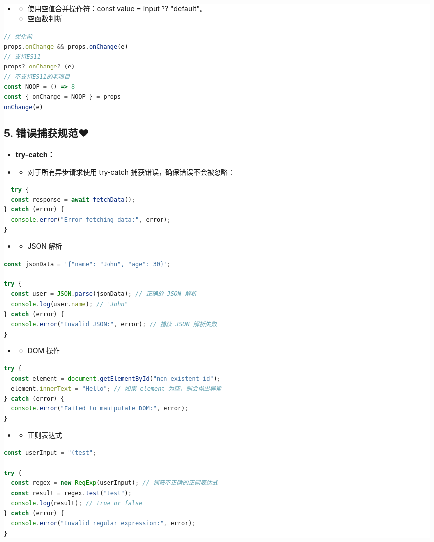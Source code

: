 *   *   使用空值合并操作符：const value = input ?? "default"。
    *   空函数判断

```javascript
// 优化前
props.onChange && props.onChange(e)
// 支持ES11
props?.onChange?.(e)
// 不支持ES11的老项目
const NOOP = () => 8
const { onChange = NOOP } = props
onChange(e)  
```

## 5. 错误捕获规范❤️

*   **try-catch：**

*   *   对于所有异步请求使用 try-catch 捕获错误，确保错误不会被忽略：

```javascript
  try {
  const response = await fetchData();
} catch (error) {
  console.error("Error fetching data:", error);
}
```

*   *   JSON 解析

```javascript
const jsonData = '{"name": "John", "age": 30}';

try {
  const user = JSON.parse(jsonData); // 正确的 JSON 解析
  console.log(user.name); // "John"
} catch (error) {
  console.error("Invalid JSON:", error); // 捕获 JSON 解析失败
}
```

*   *   DOM 操作

```javascript
try {
  const element = document.getElementById("non-existent-id");
  element.innerText = "Hello"; // 如果 element 为空，则会抛出异常
} catch (error) {
  console.error("Failed to manipulate DOM:", error);
}
```

*   *   正则表达式

```javascript
const userInput = "(test";

try {
  const regex = new RegExp(userInput); // 捕获不正确的正则表达式
  const result = regex.test("test");
  console.log(result); // true or false
} catch (error) {
  console.error("Invalid regular expression:", error);
}
```
